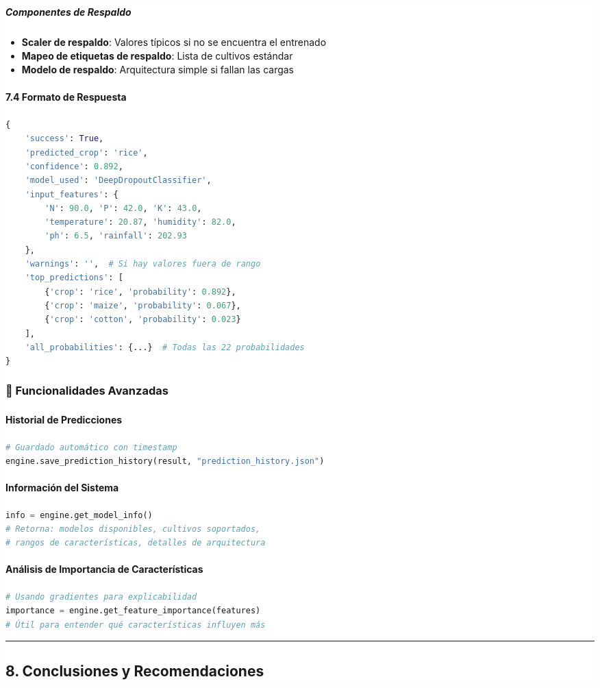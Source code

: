 ##### Componentes de Respaldo
- **Scaler de respaldo**: Valores típicos si no se encuentra el entrenado
- **Mapeo de etiquetas de respaldo**: Lista de cultivos estándar
- **Modelo de respaldo**: Arquitectura simple si fallan las cargas

#### 7.4 Formato de Respuesta

```python
{
    'success': True,
    'predicted_crop': 'rice',
    'confidence': 0.892,
    'model_used': 'DeepDropoutClassifier',
    'input_features': {
        'N': 90.0, 'P': 42.0, 'K': 43.0,
        'temperature': 20.87, 'humidity': 82.0,
        'ph': 6.5, 'rainfall': 202.93
    },
    'warnings': '',  # Si hay valores fuera de rango
    'top_predictions': [
        {'crop': 'rice', 'probability': 0.892},
        {'crop': 'maize', 'probability': 0.067},
        {'crop': 'cotton', 'probability': 0.023}
    ],
    'all_probabilities': {...}  # Todas las 22 probabilidades
}
```

### 🔧 Funcionalidades Avanzadas

#### Historial de Predicciones
```python
# Guardado automático con timestamp
engine.save_prediction_history(result, "prediction_history.json")
```

#### Información del Sistema
```python
info = engine.get_model_info()
# Retorna: modelos disponibles, cultivos soportados, 
# rangos de características, detalles de arquitectura
```

#### Análisis de Importancia de Características
```python
# Usando gradientes para explicabilidad
importance = engine.get_feature_importance(features)
# Útil para entender qué características influyen más
```

---

## 8. Conclusiones y Recomendaciones

